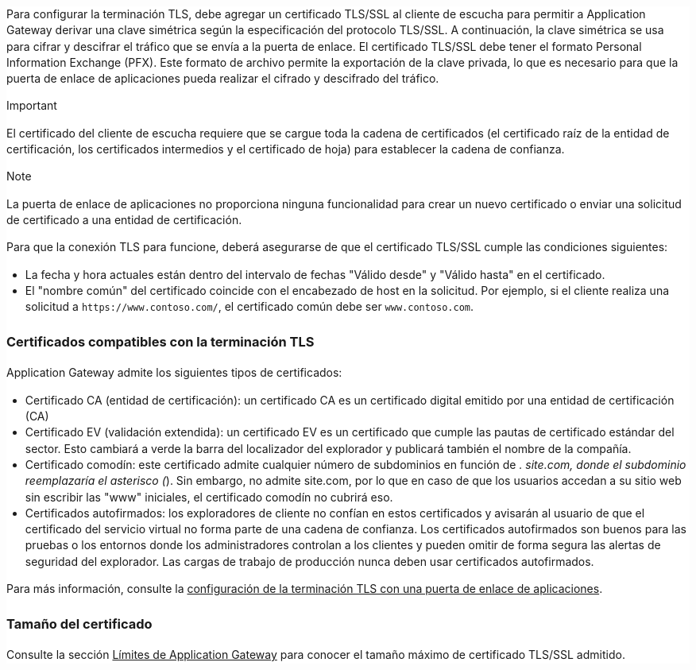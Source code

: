 Para configurar la terminación TLS, debe agregar un certificado TLS/SSL al cliente de escucha para permitir a Application Gateway derivar una clave simétrica según la especificación del protocolo TLS/SSL. A continuación, la clave simétrica se usa para cifrar y descifrar el tráfico que se envía a la puerta de enlace. El certificado TLS/SSL debe tener el formato Personal Information Exchange (PFX). Este formato de archivo permite la exportación de la clave privada, lo que es necesario para que la puerta de enlace de aplicaciones pueda realizar el cifrado y descifrado del tráfico.

> [!IMPORTANT] 
> El certificado del cliente de escucha requiere que se cargue toda la cadena de certificados (el certificado raíz de la entidad de certificación, los certificados intermedios y el certificado de hoja) para establecer la cadena de confianza. 


> [!NOTE] 
>
> La puerta de enlace de aplicaciones no proporciona ninguna funcionalidad para crear un nuevo certificado o enviar una solicitud de certificado a una entidad de certificación.

Para que la conexión TLS para funcione, deberá asegurarse de que el certificado TLS/SSL cumple las condiciones siguientes:

- La fecha y hora actuales están dentro del intervalo de fechas "Válido desde" y "Válido hasta" en el certificado.
- El "nombre común" del certificado coincide con el encabezado de host en la solicitud. Por ejemplo, si el cliente realiza una solicitud a `https://www.contoso.com/`, el certificado común debe ser `www.contoso.com`.

### <a name="certificates-supported-for-tls-termination"></a>Certificados compatibles con la terminación TLS

Application Gateway admite los siguientes tipos de certificados:

- Certificado CA (entidad de certificación): un certificado CA es un certificado digital emitido por una entidad de certificación (CA)
- Certificado EV (validación extendida): un certificado EV es un certificado que cumple las pautas de certificado estándar del sector. Esto cambiará a verde la barra del localizador del explorador y publicará también el nombre de la compañía.
- Certificado comodín: este certificado admite cualquier número de subdominios en función de *. site.com, donde el subdominio reemplazaría el asterisco (*). Sin embargo, no admite site.com, por lo que en caso de que los usuarios accedan a su sitio web sin escribir las "www" iniciales, el certificado comodín no cubrirá eso.
- Certificados autofirmados: los exploradores de cliente no confían en estos certificados y avisarán al usuario de que el certificado del servicio virtual no forma parte de una cadena de confianza. Los certificados autofirmados son buenos para las pruebas o los entornos donde los administradores controlan a los clientes y pueden omitir de forma segura las alertas de seguridad del explorador. Las cargas de trabajo de producción nunca deben usar certificados autofirmados.

Para más información, consulte la [configuración de la terminación TLS con una puerta de enlace de aplicaciones](https://docs.microsoft.com/azure/application-gateway/create-ssl-portal).

### <a name="size-of-the-certificate"></a>Tamaño del certificado
Consulte la sección [Límites de Application Gateway](https://docs.microsoft.com/azure/azure-resource-manager/management/azure-subscription-service-limits#application-gateway-limits) para conocer el tamaño máximo de certificado TLS/SSL admitido.


[1]: ./media/ssl-overview/scenario.png